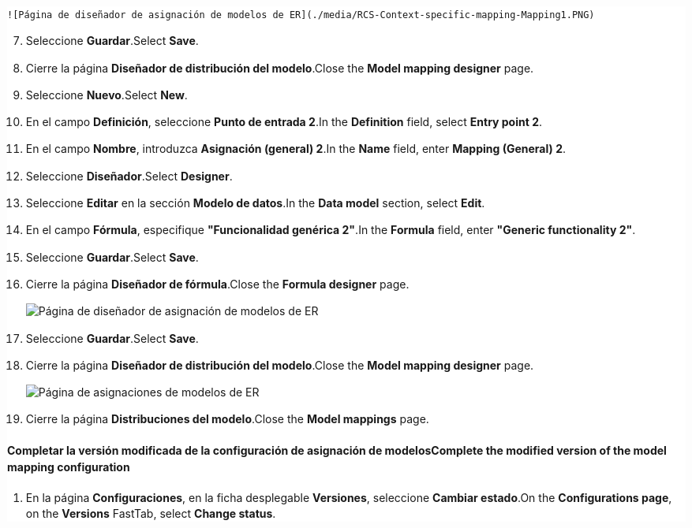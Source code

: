    ![Página de diseñador de asignación de modelos de ER](./media/RCS-Context-specific-mapping-Mapping1.PNG)

7.  <span data-ttu-id="c8c8e-359">Seleccione **Guardar**.</span><span class="sxs-lookup"><span data-stu-id="c8c8e-359">Select **Save**.</span></span>
8.  <span data-ttu-id="c8c8e-360">Cierre la página **Diseñador de distribución del modelo**.</span><span class="sxs-lookup"><span data-stu-id="c8c8e-360">Close the **Model mapping designer** page.</span></span>
9.  <span data-ttu-id="c8c8e-361">Seleccione **Nuevo**.</span><span class="sxs-lookup"><span data-stu-id="c8c8e-361">Select **New**.</span></span>
10. <span data-ttu-id="c8c8e-362">En el campo **Definición**, seleccione **Punto de entrada 2**.</span><span class="sxs-lookup"><span data-stu-id="c8c8e-362">In the **Definition** field, select **Entry point 2**.</span></span>
11. <span data-ttu-id="c8c8e-363">En el campo **Nombre**, introduzca **Asignación (general) 2**.</span><span class="sxs-lookup"><span data-stu-id="c8c8e-363">In the **Name** field, enter **Mapping (General) 2**.</span></span>
12. <span data-ttu-id="c8c8e-364">Seleccione **Diseñador**.</span><span class="sxs-lookup"><span data-stu-id="c8c8e-364">Select **Designer**.</span></span>
13. <span data-ttu-id="c8c8e-365">Seleccione **Editar** en la sección **Modelo de datos**.</span><span class="sxs-lookup"><span data-stu-id="c8c8e-365">In the **Data model** section, select **Edit**.</span></span>
14. <span data-ttu-id="c8c8e-366">En el campo **Fórmula**, especifique **"Funcionalidad genérica 2"**.</span><span class="sxs-lookup"><span data-stu-id="c8c8e-366">In the **Formula** field, enter **"Generic functionality 2"**.</span></span>
15. <span data-ttu-id="c8c8e-367">Seleccione **Guardar**.</span><span class="sxs-lookup"><span data-stu-id="c8c8e-367">Select **Save**.</span></span>
16. <span data-ttu-id="c8c8e-368">Cierre la página **Diseñador de fórmula**.</span><span class="sxs-lookup"><span data-stu-id="c8c8e-368">Close the **Formula designer** page.</span></span>

    ![Página de diseñador de asignación de modelos de ER](./media/RCS-Context-specific-mapping-Mapping2.PNG)

17. <span data-ttu-id="c8c8e-370">Seleccione **Guardar**.</span><span class="sxs-lookup"><span data-stu-id="c8c8e-370">Select **Save**.</span></span>
18. <span data-ttu-id="c8c8e-371">Cierre la página **Diseñador de distribución del modelo**.</span><span class="sxs-lookup"><span data-stu-id="c8c8e-371">Close the **Model mapping designer** page.</span></span>

    ![Página de asignaciones de modelos de ER](./media/RCS-Context-specific-mapping-Mappings.PNG)

19. <span data-ttu-id="c8c8e-373">Cierre la página **Distribuciones del modelo**.</span><span class="sxs-lookup"><span data-stu-id="c8c8e-373">Close the **Model mappings** page.</span></span>

#### <a name="complete-the-modified-version-of-the-model-mapping-configuration"></a><span data-ttu-id="c8c8e-374">Completar la versión modificada de la configuración de asignación de modelos</span><span class="sxs-lookup"><span data-stu-id="c8c8e-374">Complete the modified version of the model mapping configuration</span></span>

1.  <span data-ttu-id="c8c8e-375">En la página **Configuraciones**, en la ficha desplegable **Versiones**, seleccione **Cambiar estado**.</span><span class="sxs-lookup"><span data-stu-id="c8c8e-375">On the **Configurations page**, on the **Versions** FastTab, select **Change status**.</span></span>
